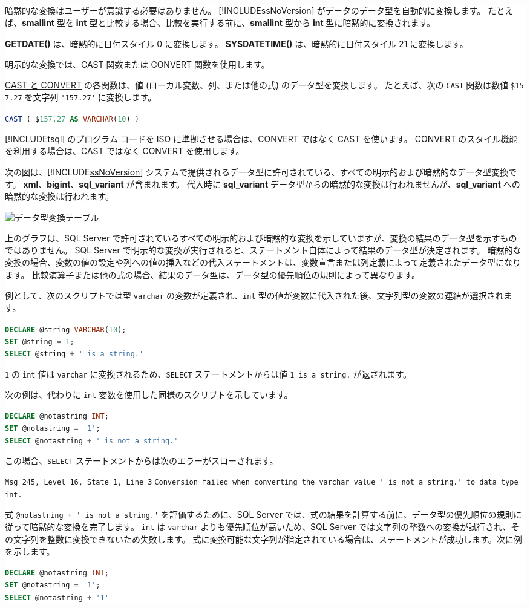 暗黙的な変換はユーザーが意識する必要はありません。 [!INCLUDE[ssNoVersion](../../includes/ssnoversion-md.md)] がデータのデータ型を自動的に変換します。 たとえば、**smallint** 型を **int** 型と比較する場合、比較を実行する前に、**smallint** 型から **int** 型に暗黙的に変換されます。
  
**GETDATE()** は、暗黙的に日付スタイル 0 に変換します。 **SYSDATETIME()** は、暗黙的に日付スタイル 21 に変換します。
  
明示的な変換では、CAST 関数または CONVERT 関数を使用します。
  
[CAST と CONVERT](../../t-sql/functions/cast-and-convert-transact-sql.md) の各関数は、値 (ローカル変数、列、または他の式) のデータ型を変換します。 たとえば、次の `CAST` 関数は数値 `$157.27` を文字列 `'157.27'` に変換します。
  
```sql
CAST ( $157.27 AS VARCHAR(10) )  
```  
  
[!INCLUDE[tsql](../../includes/tsql-md.md)] のプログラム コードを ISO に準拠させる場合は、CONVERT ではなく CAST を使います。 CONVERT のスタイル機能を利用する場合は、CAST ではなく CONVERT を使用します。
  
次の図は、[!INCLUDE[ssNoVersion](../../includes/ssnoversion-md.md)] システムで提供されるデータ型に許可されている、すべての明示的および暗黙的なデータ型変換です。 **xml**、**bigint**、**sql_variant** が含まれます。 代入時に **sql_variant** データ型からの暗黙的な変換は行われませんが、**sql_variant** への暗黙的な変換は行われます。
  
![データ型変換テーブル](../../t-sql/data-types/media/lrdatahd.png "データ型変換テーブル")

上のグラフは、SQL Server で許可されているすべての明示的および暗黙的な変換を示していますが、変換の結果のデータ型を示すものではありません。 SQL Server で明示的な変換が実行されると、ステートメント自体によって結果のデータ型が決定されます。 暗黙的な変換の場合、変数の値の設定や列への値の挿入などの代入ステートメントは、変数宣言または列定義によって定義されたデータ型になります。 比較演算子または他の式の場合、結果のデータ型は、データ型の優先順位の規則によって異なります。

例として、次のスクリプトでは型 `varchar` の変数が定義され、`int` 型の値が変数に代入された後、文字列型の変数の連結が選択されます。

```sql
DECLARE @string VARCHAR(10);
SET @string = 1;
SELECT @string + ' is a string.'
```

`1` の `int` 値は `varchar` に変換されるため、`SELECT` ステートメントからは値 `1 is a string.` が返されます。

次の例は、代わりに `int` 変数を使用した同様のスクリプトを示しています。

```sql
DECLARE @notastring INT;
SET @notastring = '1';
SELECT @notastring + ' is not a string.'
```

この場合、`SELECT` ステートメントからは次のエラーがスローされます。

`Msg 245, Level 16, State 1, Line 3`
`Conversion failed when converting the varchar value ' is not a string.' to data type int.`

式 `@notastring + ' is not a string.'` を評価するために、SQL Server では、式の結果を計算する前に、データ型の優先順位の規則に従って暗黙的な変換を完了します。 `int` は `varchar` よりも優先順位が高いため、SQL Server では文字列の整数への変換が試行され、その文字列を整数に変換できないため失敗します。 式に変換可能な文字列が指定されている場合は、ステートメントが成功します。次に例を示します。

```sql
DECLARE @notastring INT;
SET @notastring = '1';
SELECT @notastring + '1'
```
